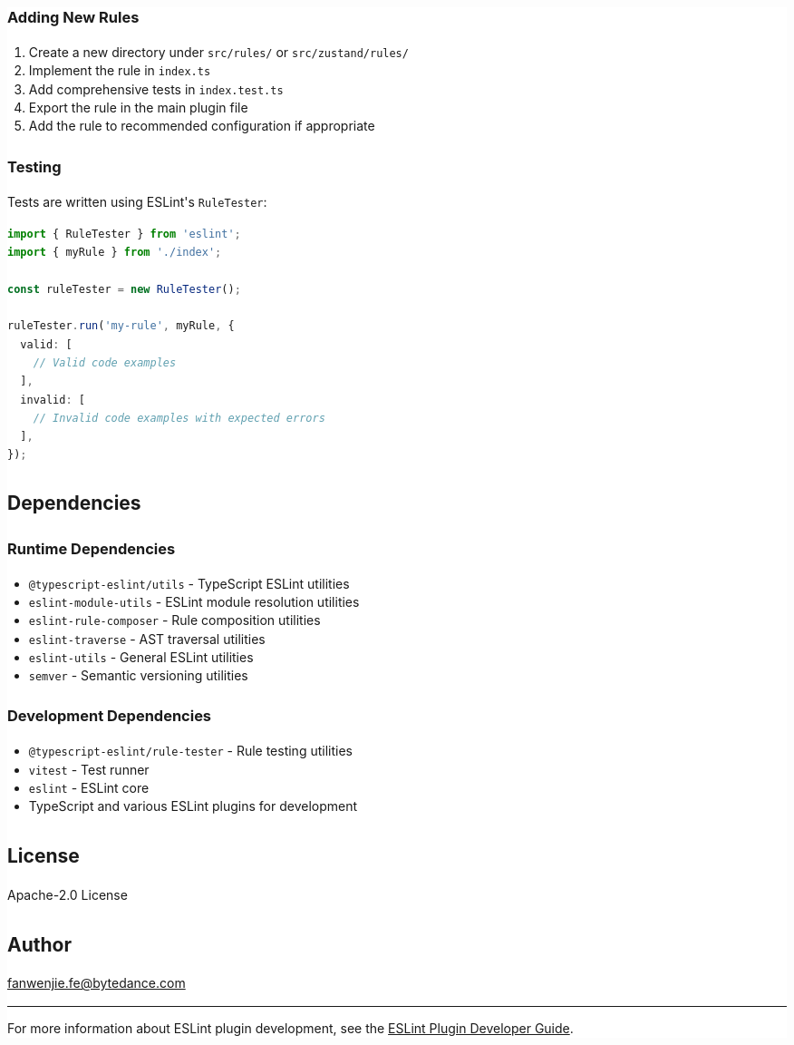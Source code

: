 ### Adding New Rules

1. Create a new directory under `src/rules/` or `src/zustand/rules/`
2. Implement the rule in `index.ts`
3. Add comprehensive tests in `index.test.ts`
4. Export the rule in the main plugin file
5. Add the rule to recommended configuration if appropriate

### Testing

Tests are written using ESLint's `RuleTester`:

```ts
import { RuleTester } from 'eslint';
import { myRule } from './index';

const ruleTester = new RuleTester();

ruleTester.run('my-rule', myRule, {
  valid: [
    // Valid code examples
  ],
  invalid: [
    // Invalid code examples with expected errors
  ],
});
```

## Dependencies

### Runtime Dependencies
- `@typescript-eslint/utils` - TypeScript ESLint utilities
- `eslint-module-utils` - ESLint module resolution utilities
- `eslint-rule-composer` - Rule composition utilities
- `eslint-traverse` - AST traversal utilities
- `eslint-utils` - General ESLint utilities
- `semver` - Semantic versioning utilities

### Development Dependencies
- `@typescript-eslint/rule-tester` - Rule testing utilities
- `vitest` - Test runner
- `eslint` - ESLint core
- TypeScript and various ESLint plugins for development

## License

Apache-2.0 License

## Author

fanwenjie.fe@bytedance.com

---

For more information about ESLint plugin development, see the [ESLint Plugin Developer Guide](https://eslint.org/docs/developer-guide/).
